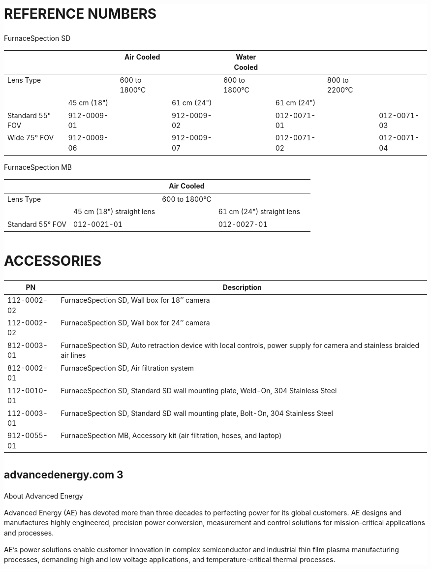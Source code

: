 # REFERENCE NUMBERS

FurnaceSpection SD

| | |Air Cooled| |Water Cooled| | | |
|---|---|---|---|---|---|---|---|
|Lens Type| |600 to 1800°C| |600 to 1800°C| |800 to 2200°C| |
| |45 cm (18")| |61 cm (24")| |61 cm (24")| | |
|Standard 55° FOV|912-0009-01| |912-0009-02| |012-0071-01| |012-0071-03|
|Wide 75° FOV|912-0009-06| |912-0009-07| |012-0071-02| |012-0071-04|

FurnaceSpection MB

| | |Air Cooled| | |
|---|---|---|---|---|
|Lens Type| |600 to 1800°C| | |
| |45 cm (18") straight lens| |61 cm (24") straight lens| |
|Standard 55° FOV|012-0021-01| |012-0027-01| |

# ACCESSORIES

|PN|Description|
|---|---|
|112-0002-02|FurnaceSpection SD, Wall box for 18’’ camera|
|112-0002-02|FurnaceSpection SD, Wall box for 24’’ camera|
|812-0003-01|FurnaceSpection SD, Auto retraction device with local controls, power supply for camera and stainless braided air lines|
|812-0002-01|FurnaceSpection SD, Air filtration system|
|112-0010-01|FurnaceSpection SD, Standard SD wall mounting plate, Weld-On, 304 Stainless Steel|
|112-0003-01|FurnaceSpection SD, Standard SD wall mounting plate, Bolt-On, 304 Stainless Steel|
|912-0055-01|FurnaceSpection MB, Accessory kit (air filtration, hoses, and laptop)|

advancedenergy.com  3
---
About Advanced Energy

Advanced Energy (AE) has devoted more than three decades to perfecting power for its global customers. AE designs and manufactures highly engineered, precision power conversion, measurement and control solutions for mission-critical applications and processes.

AE’s power solutions enable customer innovation in complex semiconductor and industrial thin film plasma manufacturing processes, demanding high and low voltage applications, and temperature-critical thermal processes.
